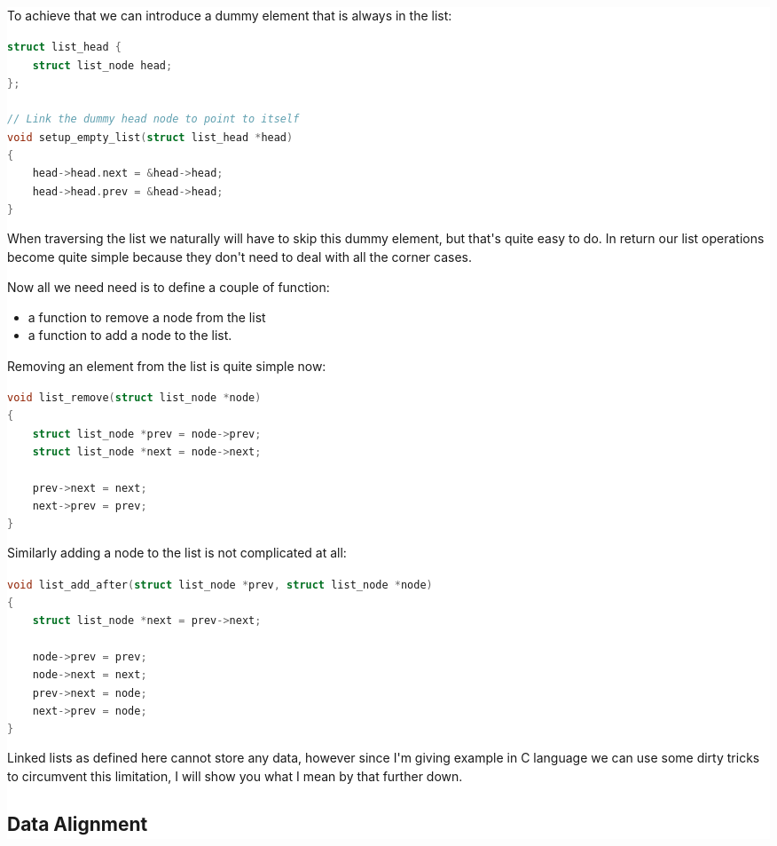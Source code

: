 To achieve that we can introduce a dummy element that is always in the list:

```c
struct list_head {
    struct list_node head;
};

// Link the dummy head node to point to itself
void setup_empty_list(struct list_head *head)
{
    head->head.next = &head->head;
    head->head.prev = &head->head;
}
```

When traversing the list we naturally will have to skip this dummy element,
but that's quite easy to do. In return our list operations become quite simple
because they don't need to deal with all the corner cases.

Now all we need need is to define a couple of function:

* a function to remove a node from the list
* a function to add a node to the list.

Removing an element from the list is quite simple now:

```c
void list_remove(struct list_node *node)
{
    struct list_node *prev = node->prev;
    struct list_node *next = node->next;

    prev->next = next;
    next->prev = prev;
}
```

Similarly adding a node to the list is not complicated at all:

```c
void list_add_after(struct list_node *prev, struct list_node *node)
{
    struct list_node *next = prev->next;

    node->prev = prev;
    node->next = next;
    prev->next = node;
    next->prev = node;
}
```

Linked lists as defined here cannot store any data, however since I'm giving
example in C language we can use some dirty tricks to circumvent this
limitation, I will show you what I mean by that further down.

## Data Alignment
